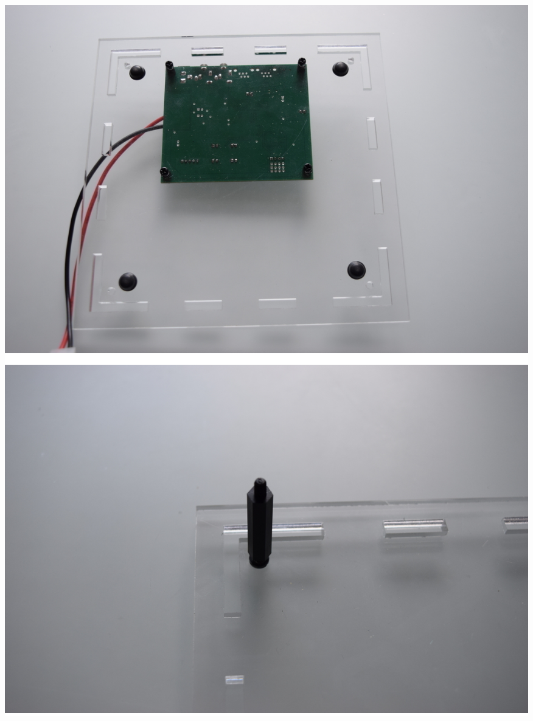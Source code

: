 ![Connection for foot](images/bottom/bottom_foot.JPG)

![Connection bottom - top](images/bottom/bottom_top_connection.JPG)

